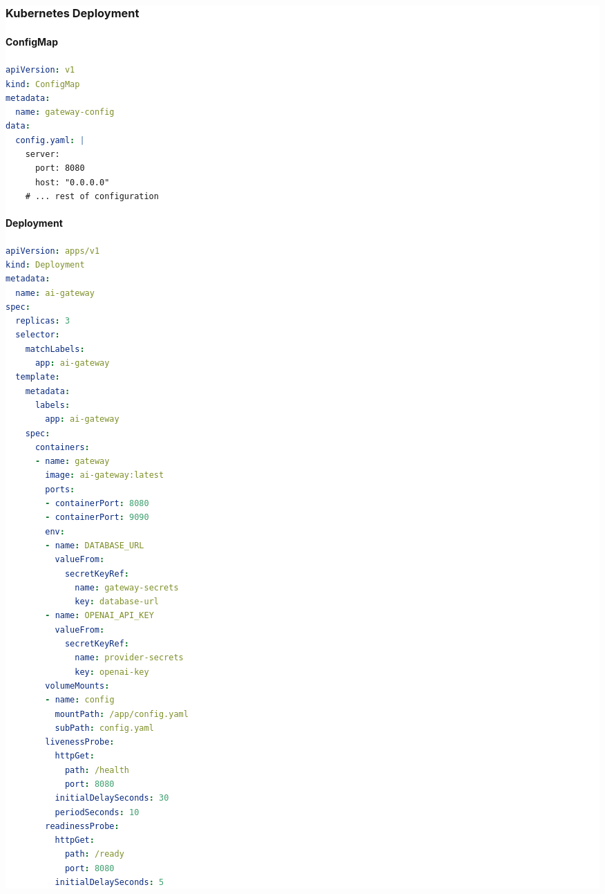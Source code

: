 ### Kubernetes Deployment

#### ConfigMap
```yaml
apiVersion: v1
kind: ConfigMap
metadata:
  name: gateway-config
data:
  config.yaml: |
    server:
      port: 8080
      host: "0.0.0.0"
    # ... rest of configuration
```

#### Deployment
```yaml
apiVersion: apps/v1
kind: Deployment
metadata:
  name: ai-gateway
spec:
  replicas: 3
  selector:
    matchLabels:
      app: ai-gateway
  template:
    metadata:
      labels:
        app: ai-gateway
    spec:
      containers:
      - name: gateway
        image: ai-gateway:latest
        ports:
        - containerPort: 8080
        - containerPort: 9090
        env:
        - name: DATABASE_URL
          valueFrom:
            secretKeyRef:
              name: gateway-secrets
              key: database-url
        - name: OPENAI_API_KEY
          valueFrom:
            secretKeyRef:
              name: provider-secrets
              key: openai-key
        volumeMounts:
        - name: config
          mountPath: /app/config.yaml
          subPath: config.yaml
        livenessProbe:
          httpGet:
            path: /health
            port: 8080
          initialDelaySeconds: 30
          periodSeconds: 10
        readinessProbe:
          httpGet:
            path: /ready
            port: 8080
          initialDelaySeconds: 5
```